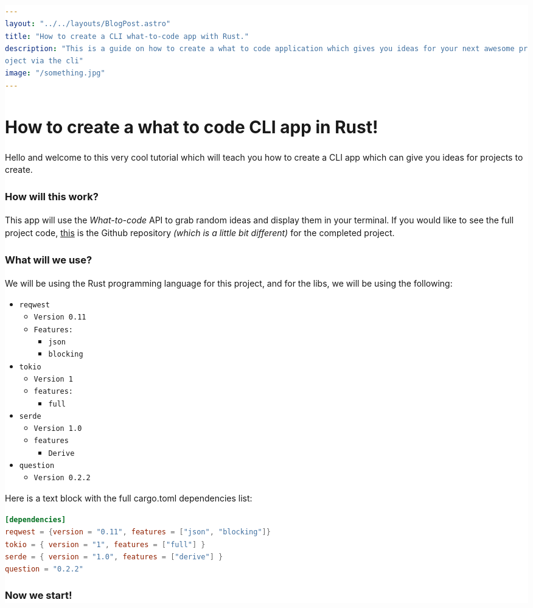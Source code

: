 ```yaml
---
layout: "../../layouts/BlogPost.astro"
title: "How to create a CLI what-to-code app with Rust."
description: "This is a guide on how to create a what to code application which gives you ideas for your next awesome project via the cli"
image: "/something.jpg"
---
```


# How to create a what to code CLI app in Rust!

Hello and welcome to this very cool tutorial which will teach you how to create a CLI app which can give you ideas for projects to create.

### How will this work?

This app will use the _What-to-code_ API to grab random ideas and display them in your terminal. If you would like to see the full project code, [this](https://github.com/maytees/whattocode) is the Github repository _(which is a little bit different)_ for the completed project.

### What will we use?

We will be using the Rust programming language for this project, and for the libs, we will be using the following:

- `reqwest`
  - `Version 0.11`
  - `Features:`
    - `json`
    - `blocking`
- `tokio`
  - `Version 1`
  - `features:`
    - `full`
- `serde`
  - `Version 1.0`
  - `features`
    - `Derive`
- `question`
  - `Version 0.2.2`

Here is a text block with the full cargo.toml dependencies list:

```toml
[dependencies]
reqwest = {version = "0.11", features = ["json", "blocking"]}
tokio = { version = "1", features = ["full"] }
serde = { version = "1.0", features = ["derive"] }
question = "0.2.2"
```

### Now we start!
